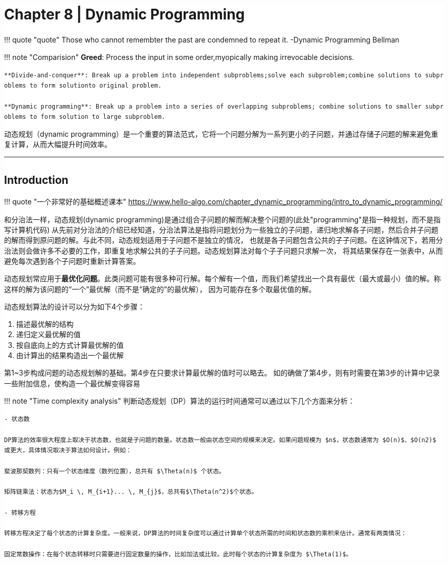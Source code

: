# Chapter 8 | Dynamic Programming

!!! quote "quote"
    Those who cannot remembter the past are condemned to repeat it. -Dynamic Programming Bellman

!!! note "Comparision"
    **Greed**: Process the input in some order,myopically making irrevocable decisions.

    **Divide-and-conquer**: Break up a problem into independent subproblems;solve each subproblem;combine solutions to subproblems to form solutionto original problem.

    **Dynamic programming**: Break up a problem into a series of overlapping subproblems; combine solutions to smaller subproblems to form solution to large subproblem.

动态规划（dynamic programming）是一个重要的算法范式，它将一个问题分解为一系列更小的子问题，并通过存储子问题的解来避免重复计算，从而大幅提升时间效率。

---

## Introduction
!!! quote "一个非常好的基础概述课本"
    https://www.hello-algo.com/chapter_dynamic_programming/intro_to_dynamic_programming/

和分治法一样，动态规划(dynamic programming)是通过组合子问题的解而解决整个问题的(此处"programming"是指一种规划，而不是指写计算机代码)
从先前对分治法的介绍已经知道，分治法算法是指将问题划分为一些独立的子问题，递归地求解各子问题，然后合并子问题的解而得到原问题的解。与此不同，动态规划适用于子问题不是独立的情况，
也就是各子问题包含公共的子子问题。在这钟情况下，若用分治法则会做许多不必要的工作，即重复地求解公共的子子问题。动态规划算法对每个子子问题只求解一次，
将其结果保存在一张表中，从而避免每次遇到各个子问题时重新计算答案。

动态规划常应用于**最优化问题**。此类问题可能有很多种可行解。每个解有一个值，而我们希望找出一个具有最优（最大或最小）值的解。称这样的解为该问题的“一个”最优解（而不是“确定的”的最优解），
因为可能存在多个取最优值的解。

动态规划算法的设计可以分为如下4个步骤：

1. 描述最优解的结构
2. 递归定义最优解的值
3. 按自底向上的方式计算最优解的值
4. 由计算出的结果构造出一个最优解

第1~3步构成问题的动态规划解的基础。第4步在只要求计算最优解的值时可以略去。
如的确做了第4步，则有时需要在第3步的计算中记录一些附加信息，使构造一个最优解变得容易

!!! note "Time complexity analysis"
    判断动态规划（DP）算法的运行时间通常可以通过以下几个方面来分析：

    - 状态数
    
    DP算法的效率很大程度上取决于状态数，也就是子问题的数量。状态数一般由状态空间的规模来决定。如果问题规模为 $n$，状态数通常为 $O(n)$、$O(n2)$ 或更大，具体情况取决于算法如何设计。例如：

    斐波那契数列：只有一个状态维度（数列位置），总共有 $\Theta(n)$ 个状态。
          
    矩阵链乘法：状态为$M_i \, M_{i+1}... \, M_{j}$，总共有$\Theta(n^2)$个状态。

    - 转移方程
    
    转移方程决定了每个状态的计算复杂度。一般来说，DP算法的时间复杂度可以通过计算单个状态所需的时间和状态数的乘积来估计。通常有两类情况：

    固定常数操作：在每个状态转移时只需要进行固定数量的操作，比如加法或比较。此时每个状态的计算复杂度为 $\Theta(1)$。
          